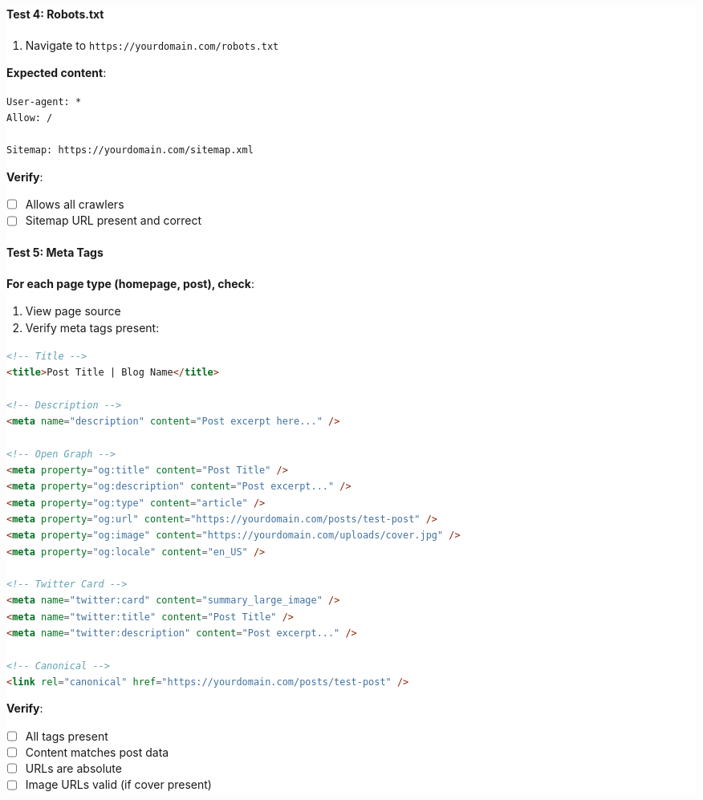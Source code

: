 #### Test 4: Robots.txt

1. Navigate to `https://yourdomain.com/robots.txt`

**Expected content**:

```
User-agent: *
Allow: /

Sitemap: https://yourdomain.com/sitemap.xml
```

**Verify**:

- [ ] Allows all crawlers
- [ ] Sitemap URL present and correct

#### Test 5: Meta Tags

**For each page type (homepage, post), check**:

1. View page source
2. Verify meta tags present:

```html
<!-- Title -->
<title>Post Title | Blog Name</title>

<!-- Description -->
<meta name="description" content="Post excerpt here..." />

<!-- Open Graph -->
<meta property="og:title" content="Post Title" />
<meta property="og:description" content="Post excerpt..." />
<meta property="og:type" content="article" />
<meta property="og:url" content="https://yourdomain.com/posts/test-post" />
<meta property="og:image" content="https://yourdomain.com/uploads/cover.jpg" />
<meta property="og:locale" content="en_US" />

<!-- Twitter Card -->
<meta name="twitter:card" content="summary_large_image" />
<meta name="twitter:title" content="Post Title" />
<meta name="twitter:description" content="Post excerpt..." />

<!-- Canonical -->
<link rel="canonical" href="https://yourdomain.com/posts/test-post" />
```

**Verify**:

- [ ] All tags present
- [ ] Content matches post data
- [ ] URLs are absolute
- [ ] Image URLs valid (if cover present)
